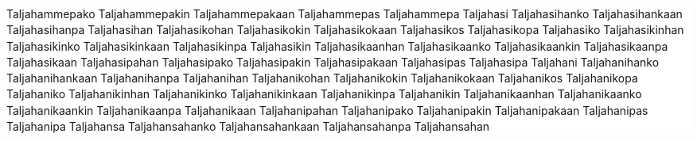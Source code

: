 Taljahammepako
Taljahammepakin
Taljahammepakaan
Taljahammepas
Taljahammepa
Taljahasi
Taljahasihanko
Taljahasihankaan
Taljahasihanpa
Taljahasihan
Taljahasikohan
Taljahasikokin
Taljahasikokaan
Taljahasikos
Taljahasikopa
Taljahasiko
Taljahasikinhan
Taljahasikinko
Taljahasikinkaan
Taljahasikinpa
Taljahasikin
Taljahasikaanhan
Taljahasikaanko
Taljahasikaankin
Taljahasikaanpa
Taljahasikaan
Taljahasipahan
Taljahasipako
Taljahasipakin
Taljahasipakaan
Taljahasipas
Taljahasipa
Taljahani
Taljahanihanko
Taljahanihankaan
Taljahanihanpa
Taljahanihan
Taljahanikohan
Taljahanikokin
Taljahanikokaan
Taljahanikos
Taljahanikopa
Taljahaniko
Taljahanikinhan
Taljahanikinko
Taljahanikinkaan
Taljahanikinpa
Taljahanikin
Taljahanikaanhan
Taljahanikaanko
Taljahanikaankin
Taljahanikaanpa
Taljahanikaan
Taljahanipahan
Taljahanipako
Taljahanipakin
Taljahanipakaan
Taljahanipas
Taljahanipa
Taljahansa
Taljahansahanko
Taljahansahankaan
Taljahansahanpa
Taljahansahan